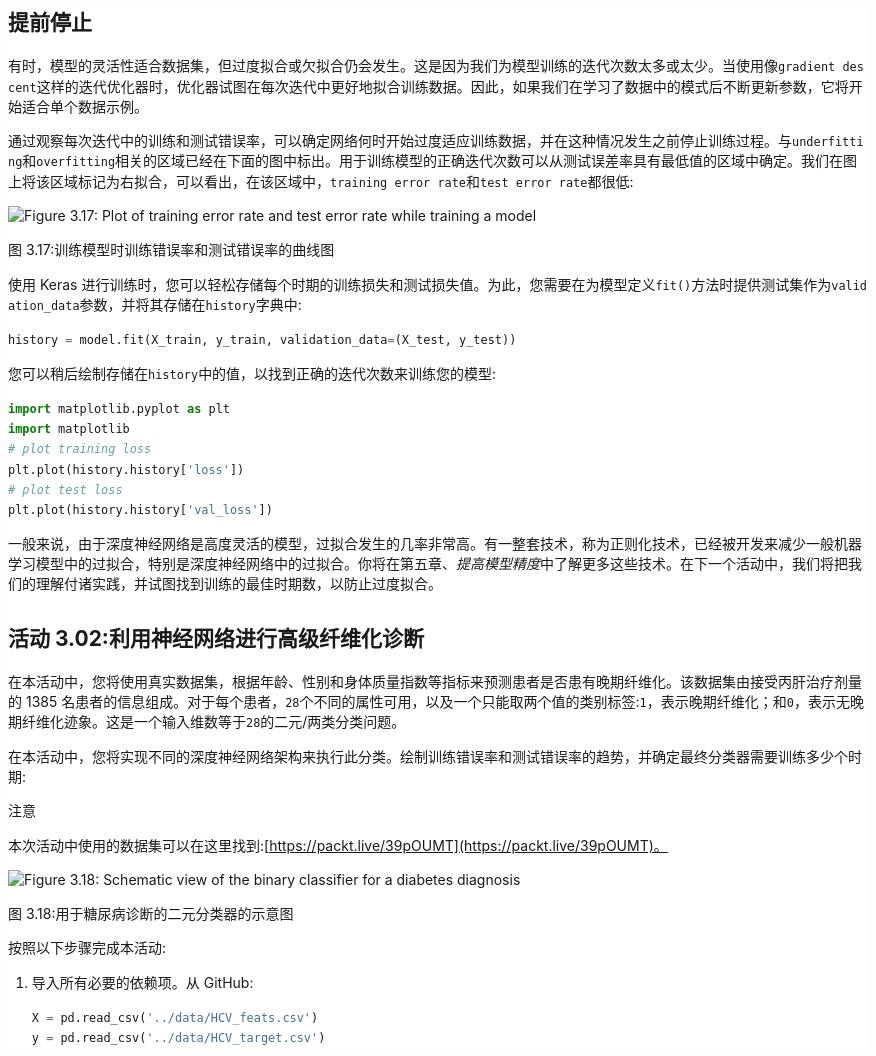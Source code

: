 ## 提前停止

有时，模型的灵活性适合数据集，但过度拟合或欠拟合仍会发生。这是因为我们为模型训练的迭代次数太多或太少。当使用像`gradient descent`这样的迭代优化器时，优化器试图在每次迭代中更好地拟合训练数据。因此，如果我们在学习了数据中的模式后不断更新参数，它将开始适合单个数据示例。

通过观察每次迭代中的训练和测试错误率，可以确定网络何时开始过度适应训练数据，并在这种情况发生之前停止训练过程。与`underfitting`和`overfitting`相关的区域已经在下面的图中标出。用于训练模型的正确迭代次数可以从测试误差率具有最低值的区域中确定。我们在图上将该区域标记为右拟合，可以看出，在该区域中，`training error rate`和`test error rate`都很低:

![Figure 3.17: Plot of training error rate and test error rate while training a model
](image/B15777_03_17.jpg)

图 3.17:训练模型时训练错误率和测试错误率的曲线图

使用 Keras 进行训练时，您可以轻松存储每个时期的训练损失和测试损失值。为此，您需要在为模型定义`fit()`方法时提供测试集作为`validation_data`参数，并将其存储在`history`字典中:

```py
history = model.fit(X_train, y_train, validation_data=(X_test, y_test))
```

您可以稍后绘制存储在`history`中的值，以找到正确的迭代次数来训练您的模型:

```py
import matplotlib.pyplot as plt 
import matplotlib
# plot training loss
plt.plot(history.history['loss'])
# plot test loss
plt.plot(history.history['val_loss'])
```

一般来说，由于深度神经网络是高度灵活的模型，过拟合发生的几率非常高。有一整套技术，称为正则化技术，已经被开发来减少一般机器学习模型中的过拟合，特别是深度神经网络中的过拟合。你将在第五章、*提高模型精度*中了解更多这些技术。在下一个活动中，我们将把我们的理解付诸实践，并试图找到训练的最佳时期数，以防止过度拟合。

## 活动 3.02:利用神经网络进行高级纤维化诊断

在本活动中，您将使用真实数据集，根据年龄、性别和身体质量指数等指标来预测患者是否患有晚期纤维化。该数据集由接受丙肝治疗剂量的 1385 名患者的信息组成。对于每个患者，`28`个不同的属性可用，以及一个只能取两个值的类别标签:`1`，表示晚期纤维化；和`0`，表示无晚期纤维化迹象。这是一个输入维数等于`28`的二元/两类分类问题。

在本活动中，您将实现不同的深度神经网络架构来执行此分类。绘制训练错误率和测试错误率的趋势，并确定最终分类器需要训练多少个时期:

注意

本次活动中使用的数据集可以在这里找到:[https://packt.live/39pOUMT](https://packt.live/39pOUMT)。

![Figure 3.18: Schematic view of the binary classifier for a diabetes diagnosis
](image/B15777_03_18.jpg)

图 3.18:用于糖尿病诊断的二元分类器的示意图

按照以下步骤完成本活动:

1.  导入所有必要的依赖项。从 GitHub:

    ```py
    X = pd.read_csv('../data/HCV_feats.csv')
    y = pd.read_csv('../data/HCV_target.csv')
    ```
